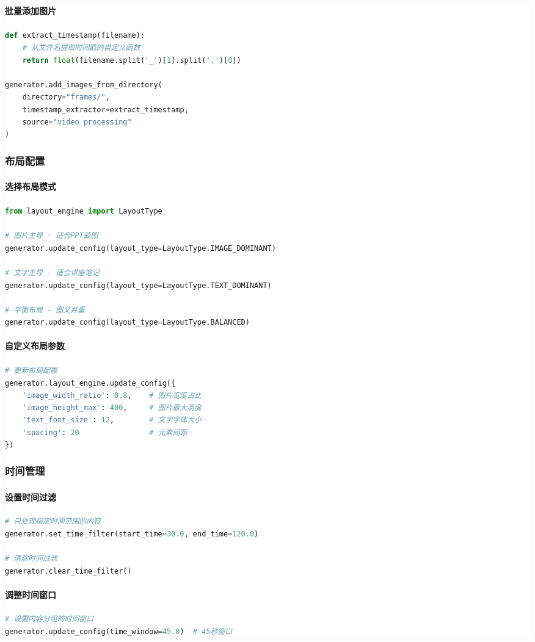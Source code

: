 #### 批量添加图片
```python
def extract_timestamp(filename):
    # 从文件名提取时间戳的自定义函数
    return float(filename.split('_')[1].split('.')[0])

generator.add_images_from_directory(
    directory="frames/",
    timestamp_extractor=extract_timestamp,
    source="video_processing"
)
```

### 布局配置

#### 选择布局模式
```python
from layout_engine import LayoutType

# 图片主导 - 适合PPT截图
generator.update_config(layout_type=LayoutType.IMAGE_DOMINANT)

# 文字主导 - 适合讲座笔记
generator.update_config(layout_type=LayoutType.TEXT_DOMINANT)

# 平衡布局 - 图文并重
generator.update_config(layout_type=LayoutType.BALANCED)
```

#### 自定义布局参数
```python
# 更新布局配置
generator.layout_engine.update_config({
    'image_width_ratio': 0.8,    # 图片宽度占比
    'image_height_max': 400,     # 图片最大高度
    'text_font_size': 12,        # 文字字体大小
    'spacing': 20                # 元素间距
})
```

### 时间管理

#### 设置时间过滤
```python
# 只处理指定时间范围的内容
generator.set_time_filter(start_time=30.0, end_time=120.0)

# 清除时间过滤
generator.clear_time_filter()
```

#### 调整时间窗口
```python
# 设置内容分组的时间窗口
generator.update_config(time_window=45.0)  # 45秒窗口
```
